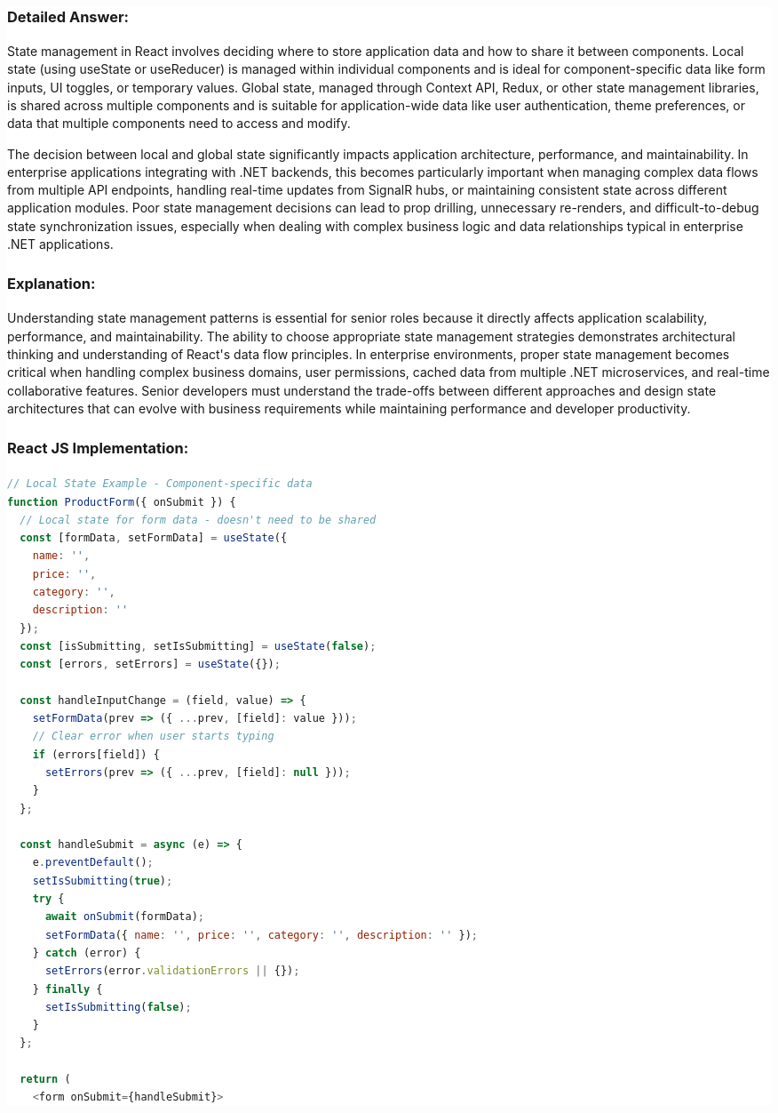 ### Detailed Answer:
State management in React involves deciding where to store application data and how to share it between components. Local state (using useState or useReducer) is managed within individual components and is ideal for component-specific data like form inputs, UI toggles, or temporary values. Global state, managed through Context API, Redux, or other state management libraries, is shared across multiple components and is suitable for application-wide data like user authentication, theme preferences, or data that multiple components need to access and modify.

The decision between local and global state significantly impacts application architecture, performance, and maintainability. In enterprise applications integrating with .NET backends, this becomes particularly important when managing complex data flows from multiple API endpoints, handling real-time updates from SignalR hubs, or maintaining consistent state across different application modules. Poor state management decisions can lead to prop drilling, unnecessary re-renders, and difficult-to-debug state synchronization issues, especially when dealing with complex business logic and data relationships typical in enterprise .NET applications.

### Explanation:
Understanding state management patterns is essential for senior roles because it directly affects application scalability, performance, and maintainability. The ability to choose appropriate state management strategies demonstrates architectural thinking and understanding of React's data flow principles. In enterprise environments, proper state management becomes critical when handling complex business domains, user permissions, cached data from multiple .NET microservices, and real-time collaborative features. Senior developers must understand the trade-offs between different approaches and design state architectures that can evolve with business requirements while maintaining performance and developer productivity.

### React JS Implementation:
```javascript
// Local State Example - Component-specific data
function ProductForm({ onSubmit }) {
  // Local state for form data - doesn't need to be shared
  const [formData, setFormData] = useState({
    name: '',
    price: '',
    category: '',
    description: ''
  });
  const [isSubmitting, setIsSubmitting] = useState(false);
  const [errors, setErrors] = useState({});

  const handleInputChange = (field, value) => {
    setFormData(prev => ({ ...prev, [field]: value }));
    // Clear error when user starts typing
    if (errors[field]) {
      setErrors(prev => ({ ...prev, [field]: null }));
    }
  };

  const handleSubmit = async (e) => {
    e.preventDefault();
    setIsSubmitting(true);
    try {
      await onSubmit(formData);
      setFormData({ name: '', price: '', category: '', description: '' });
    } catch (error) {
      setErrors(error.validationErrors || {});
    } finally {
      setIsSubmitting(false);
    }
  };

  return (
    <form onSubmit={handleSubmit}>
```